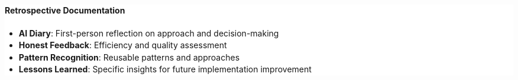 #### Retrospective Documentation

- **AI Diary**: First-person reflection on approach and decision-making
- **Honest Feedback**: Efficiency and quality assessment
- **Pattern Recognition**: Reusable patterns and approaches
- **Lessons Learned**: Specific insights for future implementation improvement